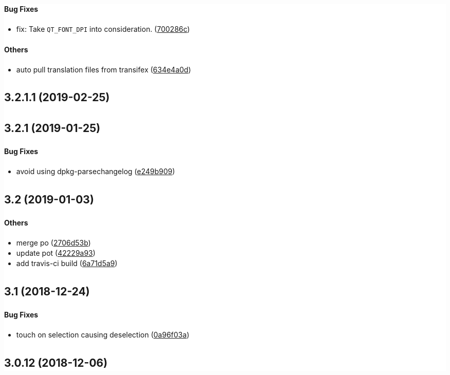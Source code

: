 
#### Bug Fixes

*   fix: Take `QT_FONT_DPI` into consideration. ([700286c](https://github.com/linuxdeepin/deepin-terminal/commit/700286cd3d0b090effe744c0788b50d9c87f457c))

#### Others

*   auto pull translation files from transifex ([634e4a0d](https://github.com/linuxdeepin/deepin-terminal/commit/634e4a0d40bb21ff85176de98f5a03eb51fe726a))



<a name="3.2.1.1"></a>
## 3.2.1.1 (2019-02-25)




<a name="3.2.1"></a>
## 3.2.1 (2019-01-25)


#### Bug Fixes

*   avoid using dpkg-parsechangelog ([e249b909](https://github.com/linuxdeepin/deepin-terminal/commit/e249b909ec1d6cc3a5e1d77753b9df42f6254194))



<a name="3.2"></a>
## 3.2 (2019-01-03)


#### Others

*   merge po ([2706d53b](https://github.com/linuxdeepin/deepin-terminal/commit/2706d53b237f496b92d2aadb98dd38feafa41a5d))
*   update pot ([42229a93](https://github.com/linuxdeepin/deepin-terminal/commit/42229a93b9f72013862e176b408ee05f9ee97fc0))
*   add travis-ci build ([6a71d5a9](https://github.com/linuxdeepin/deepin-terminal/commit/6a71d5a9037802c22df37374e2e96d15d58baf75))



<a name="3.1"></a>
## 3.1 (2018-12-24)


#### Bug Fixes

*   touch on selection causing deselection ([0a96f03a](https://github.com/linuxdeepin/deepin-terminal/commit/0a96f03a00f16b5c89f1df80257140ecd1c7e26f))



<a name="3.0.12"></a>
## 3.0.12 (2018-12-06)
